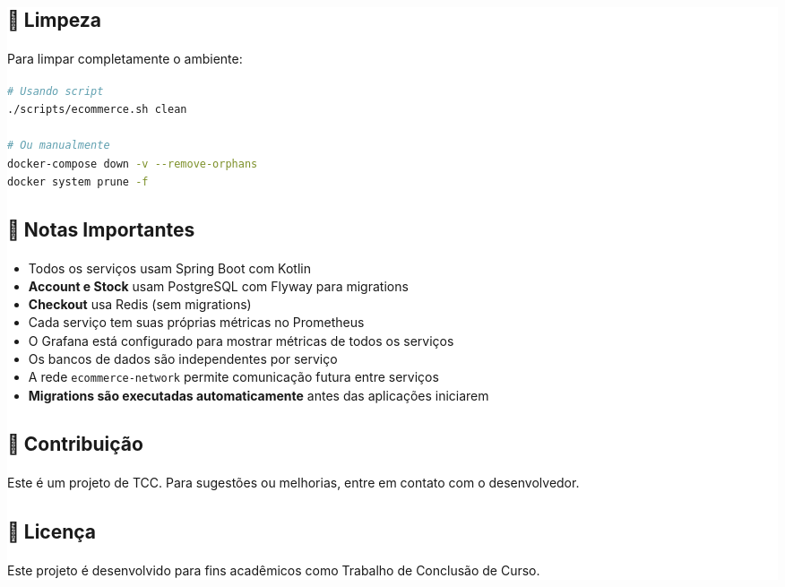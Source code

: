 ## 🧹 Limpeza

Para limpar completamente o ambiente:

```bash
# Usando script
./scripts/ecommerce.sh clean

# Ou manualmente
docker-compose down -v --remove-orphans
docker system prune -f
```

## 📝 Notas Importantes

- Todos os serviços usam Spring Boot com Kotlin
- **Account e Stock** usam PostgreSQL com Flyway para migrations
- **Checkout** usa Redis (sem migrations)
- Cada serviço tem suas próprias métricas no Prometheus
- O Grafana está configurado para mostrar métricas de todos os serviços
- Os bancos de dados são independentes por serviço
- A rede `ecommerce-network` permite comunicação futura entre serviços
- **Migrations são executadas automaticamente** antes das aplicações iniciarem

## 🤝 Contribuição

Este é um projeto de TCC. Para sugestões ou melhorias, entre em contato com o desenvolvedor.

## 📄 Licença

Este projeto é desenvolvido para fins acadêmicos como Trabalho de Conclusão de Curso.
